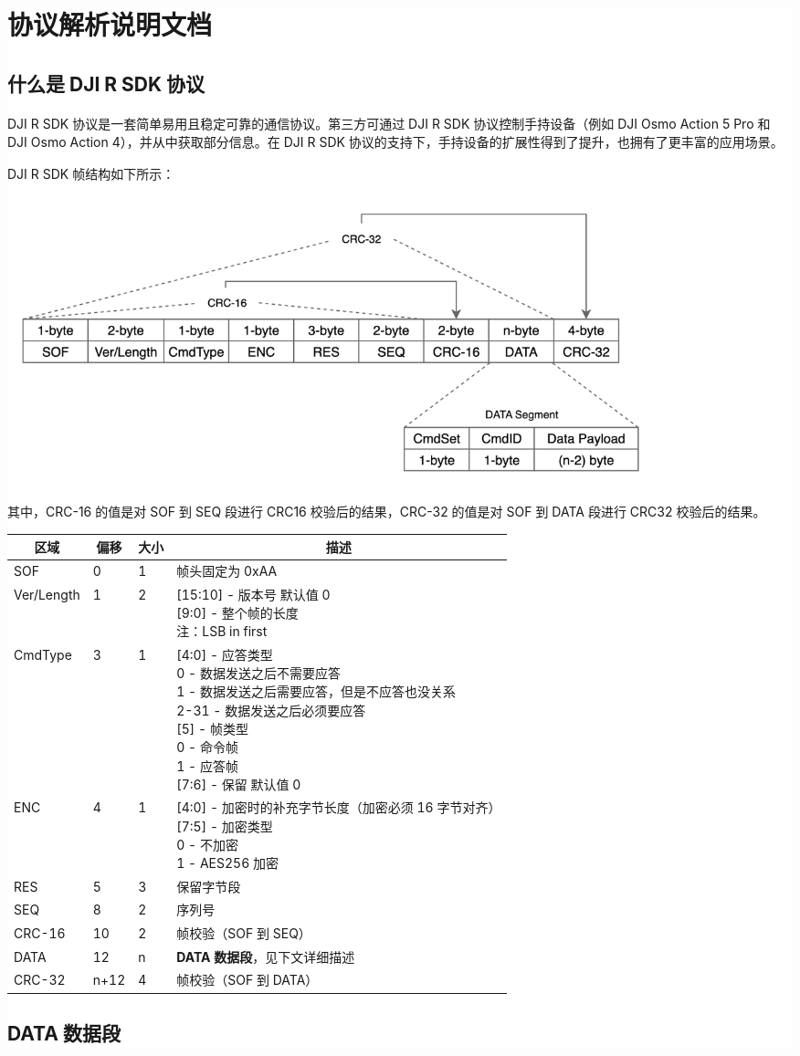 # 协议解析说明文档

## 什么是 DJI R SDK 协议

DJI R SDK 协议是一套简单易用且稳定可靠的通信协议。第三方可通过 DJI R SDK 协议控制手持设备（例如 DJI Osmo Action 5 Pro 和 DJI Osmo Action 4），并从中获取部分信息。在 DJI R SDK 协议的支持下，手持设备的扩展性得到了提升，也拥有了更丰富的应用场景。

DJI R SDK 帧结构如下所示：

<img title="DJI R SDK Protocol" src="./images/dji_r_sdk_protocol.png" alt="DJI R SDK Protocol" data-align="center" width="711">

其中，CRC-16 的值是对 SOF 到 SEQ 段进行 CRC16 校验后的结果，CRC-32 的值是对 SOF 到 DATA 段进行 CRC32 校验后的结果。

| 区域       | 偏移 | 大小 | 描述                                                         |
| ---------- | ---- | ---- | ------------------------------------------------------------ |
| SOF        | 0    | 1    | 帧头固定为 0xAA                                              |
| Ver/Length | 1    | 2    | [15:10] - 版本号 默认值 0<br>[9:0] - 整个帧的长度<br>注：LSB in first |
| CmdType    | 3    | 1    | [4:0] - 应答类型<br>0 - 数据发送之后不需要应答<br>1 - 数据发送之后需要应答，但是不应答也没关系<br>2-31 - 数据发送之后必须要应答<br>[5] - 帧类型<br>0 - 命令帧<br>1 - 应答帧<br>[7:6] - 保留 默认值 0 |
| ENC        | 4    | 1    | [4:0] - 加密时的补充字节长度（加密必须 16 字节对齐）<br/>[7:5] - 加密类型<br/>0 - 不加密<br/>1 - AES256 加密 |
| RES        | 5    | 3    | 保留字节段                                                   |
| SEQ        | 8    | 2    | 序列号                                                       |
| CRC-16     | 10   | 2    | 帧校验（SOF 到 SEQ）                                         |
| DATA       | 12   | n    | **DATA 数据段**，见下文详细描述                              |
| CRC-32     | n+12 | 4    | 帧校验（SOF 到 DATA）                                        |

## DATA 数据段
